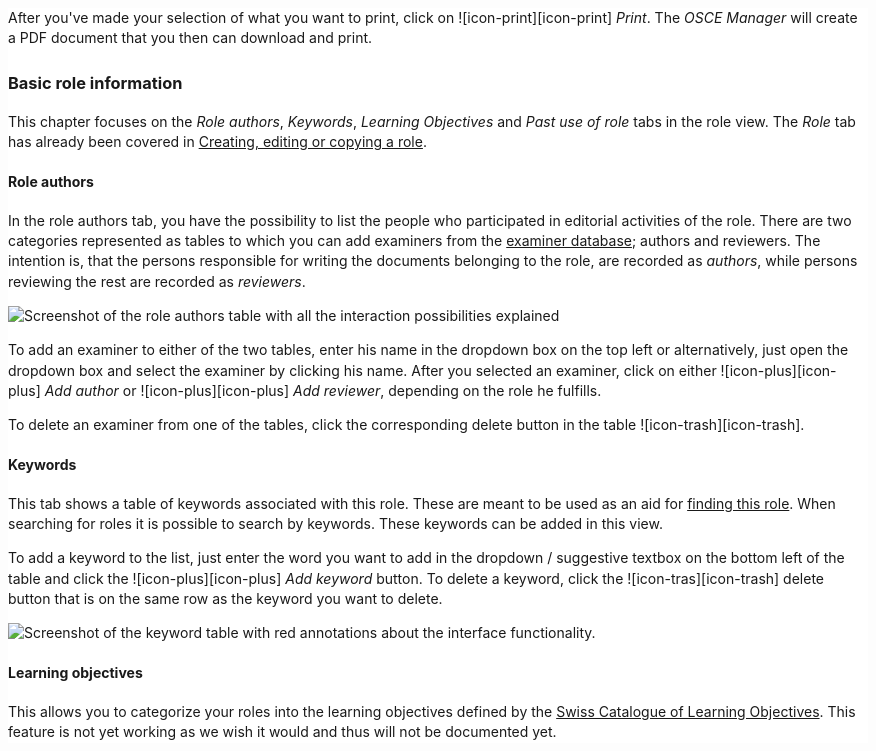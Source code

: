 After you've made your selection of what you want to print, click on
![icon-print][icon-print] *Print*. The *OSCE Manager* will create a PDF document
that you then can download and print.

### Basic role information
This chapter focuses on the *Role authors*, *Keywords*, *Learning Objectives* 
and *Past use of role* tabs in the role view. The *Role* tab has already been
covered in [Creating, editing or copying a role](#creating-editing-or-copying-a-role).

#### Role authors
In the role authors tab, you have the possibility to list the people who 
participated in editorial activities of the role. There are two categories 
represented as tables to which you can add examiners from the [examiner 
database](#the-examiner-database); authors and reviewers. The intention is, that
the persons responsible for writing the documents belonging to the role, are 
recorded as *authors*, while persons reviewing the rest are recorded as 
*reviewers*.

![Screenshot of the role authors table with all the interaction possibilities
explained](img/role-authors.png)

To add an examiner to either of the two tables, enter his name in the dropdown
box on the top left or alternatively, just open the dropdown box and select
the examiner by clicking his name. After you selected an examiner, click on
either ![icon-plus][icon-plus] *Add author* or ![icon-plus][icon-plus] *Add 
reviewer*, depending on the role he fulfills.

To delete an examiner from one of the tables, click the corresponding delete 
button in the table ![icon-trash][icon-trash].

#### Keywords
This tab shows a table of keywords associated with this role. These are meant
to be used as an aid for [finding this role](#searching-for-roles). When 
searching for roles it is possible to search by keywords. These keywords can
be added in this view.

To add a keyword to the list, just enter the word you want to add in the 
dropdown / suggestive textbox on the bottom left of the table and click the
![icon-plus][icon-plus] *Add keyword* button. To delete a keyword, click the 
![icon-tras][icon-trash] delete button that is on the same row as the keyword
you want to delete.

![Screenshot of the keyword table with red annotations about the interface
functionality.](img/role-keywords.png)

#### Learning objectives

This allows you to categorize your roles into the learning objectives defined
by the [Swiss Catalogue of Learning Objectives](http://sclo.smifk.ch/sclo2008).
This feature is not yet working as we wish it would and thus will not be
documented yet.
